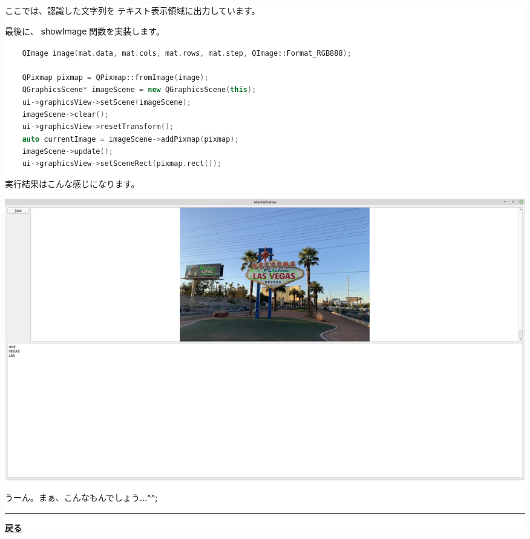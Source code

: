 ここでは、認識した文字列を テキスト表示領域に出力しています。

最後に、 showImage 関数を実装します。

```C++
    QImage image(mat.data, mat.cols, mat.rows, mat.step, QImage::Format_RGB888);

    QPixmap pixmap = QPixmap::fromImage(image);
    QGraphicsScene* imageScene = new QGraphicsScene(this);
    ui->graphicsView->setScene(imageScene);
    imageScene->clear();
    ui->graphicsView->resetTransform();
    auto currentImage = imageScene->addPixmap(pixmap);
    imageScene->update();
    ui->graphicsView->setSceneRect(pixmap.rect());
```

実行結果はこんな感じになります。

![実行結果](img/13.png)

うーん。まぁ、こんなもんでしょう…^^;

***

**[戻る](../Qt.md)**
